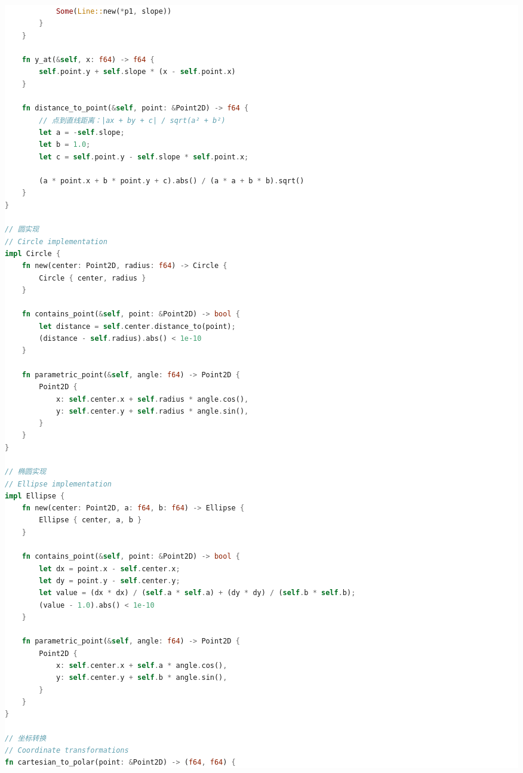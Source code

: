 ```rust
            Some(Line::new(*p1, slope))
        }
    }
    
    fn y_at(&self, x: f64) -> f64 {
        self.point.y + self.slope * (x - self.point.x)
    }
    
    fn distance_to_point(&self, point: &Point2D) -> f64 {
        // 点到直线距离：|ax + by + c| / sqrt(a² + b²)
        let a = -self.slope;
        let b = 1.0;
        let c = self.point.y - self.slope * self.point.x;
        
        (a * point.x + b * point.y + c).abs() / (a * a + b * b).sqrt()
    }
}

// 圆实现
// Circle implementation
impl Circle {
    fn new(center: Point2D, radius: f64) -> Circle {
        Circle { center, radius }
    }
    
    fn contains_point(&self, point: &Point2D) -> bool {
        let distance = self.center.distance_to(point);
        (distance - self.radius).abs() < 1e-10
    }
    
    fn parametric_point(&self, angle: f64) -> Point2D {
        Point2D {
            x: self.center.x + self.radius * angle.cos(),
            y: self.center.y + self.radius * angle.sin(),
        }
    }
}

// 椭圆实现
// Ellipse implementation
impl Ellipse {
    fn new(center: Point2D, a: f64, b: f64) -> Ellipse {
        Ellipse { center, a, b }
    }
    
    fn contains_point(&self, point: &Point2D) -> bool {
        let dx = point.x - self.center.x;
        let dy = point.y - self.center.y;
        let value = (dx * dx) / (self.a * self.a) + (dy * dy) / (self.b * self.b);
        (value - 1.0).abs() < 1e-10
    }
    
    fn parametric_point(&self, angle: f64) -> Point2D {
        Point2D {
            x: self.center.x + self.a * angle.cos(),
            y: self.center.y + self.b * angle.sin(),
        }
    }
}

// 坐标转换
// Coordinate transformations
fn cartesian_to_polar(point: &Point2D) -> (f64, f64) {
```